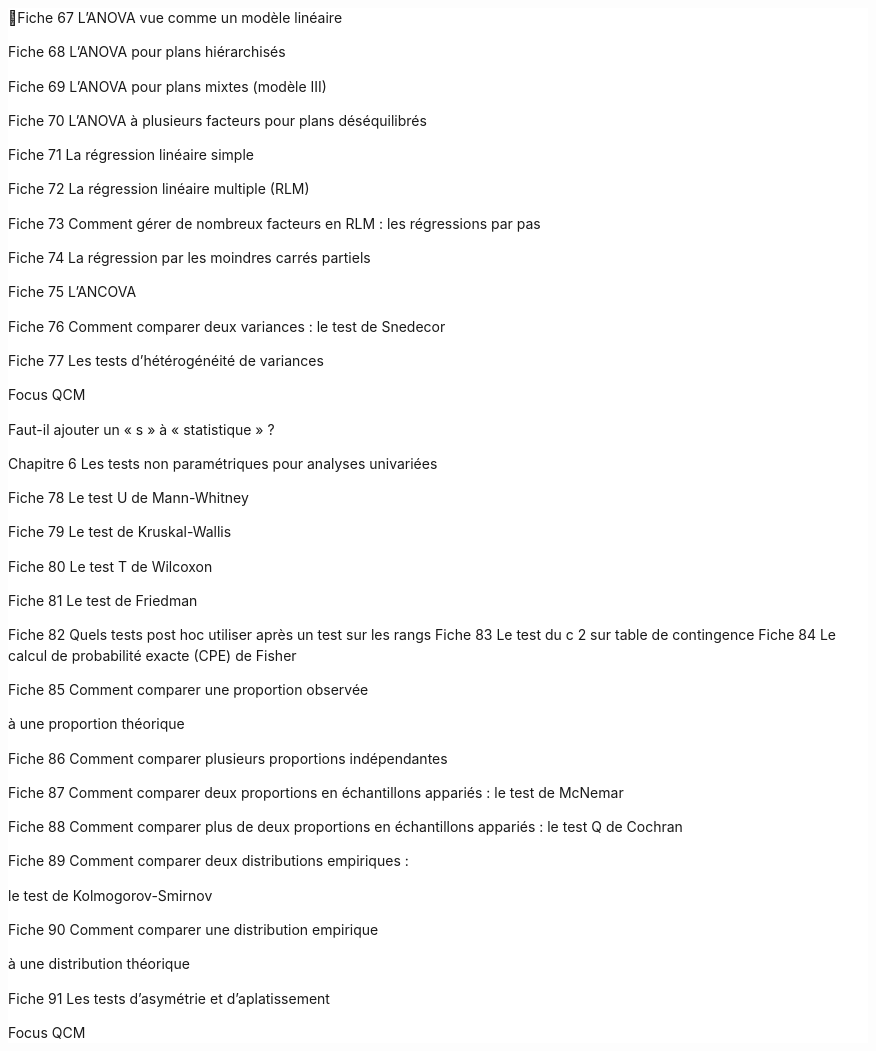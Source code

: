 Fiche 67 L’ANOVA vue comme un modèle linéaire 

Fiche 68 L’ANOVA pour plans hiérarchisés 

Fiche 69 L’ANOVA pour plans mixtes (modèle III) 

Fiche 70 L’ANOVA à plusieurs facteurs pour plans déséquilibrés 

Fiche 71 La régression linéaire simple 

Fiche 72 La régression linéaire multiple (RLM) 

Fiche 73 Comment gérer de nombreux facteurs en RLM : les régressions par pas 

Fiche 74 La régression par les moindres carrés partiels 

Fiche 75 L’ANCOVA 

Fiche 76 Comment comparer deux variances : le test de Snedecor 

Fiche 77 Les tests d’hétérogénéité de variances 

Focus 
QCM 

Faut-il ajouter un « s » à « statistique » ? 

Chapitre 6 Les tests non paramétriques pour analyses univariées

Fiche 78 Le test U de Mann-Whitney 

Fiche 79 Le test de Kruskal-Wallis 

Fiche 80 Le test T de Wilcoxon 

Fiche 81 Le test de Friedman 

Fiche 82 Quels tests post hoc utiliser après un test sur les rangs 
Fiche 83 Le test du c 2 sur table de contingence 
Fiche 84 Le calcul de probabilité exacte (CPE) de Fisher 

Fiche 85 Comment comparer une proportion observée 

à une proportion théorique 

Fiche 86 Comment comparer plusieurs proportions indépendantes 

Fiche 87 Comment comparer deux proportions en 
échantillons appariés : le test de McNemar 

Fiche 88 Comment comparer plus de deux proportions 
en échantillons appariés : le test Q de Cochran 

Fiche 89 Comment comparer deux distributions empiriques : 

le test de Kolmogorov-Smirnov 

Fiche 90 Comment comparer une distribution empirique 

à une distribution théorique 

Fiche 91 Les tests d’asymétrie et d’aplatissement 

Focus 
QCM 

